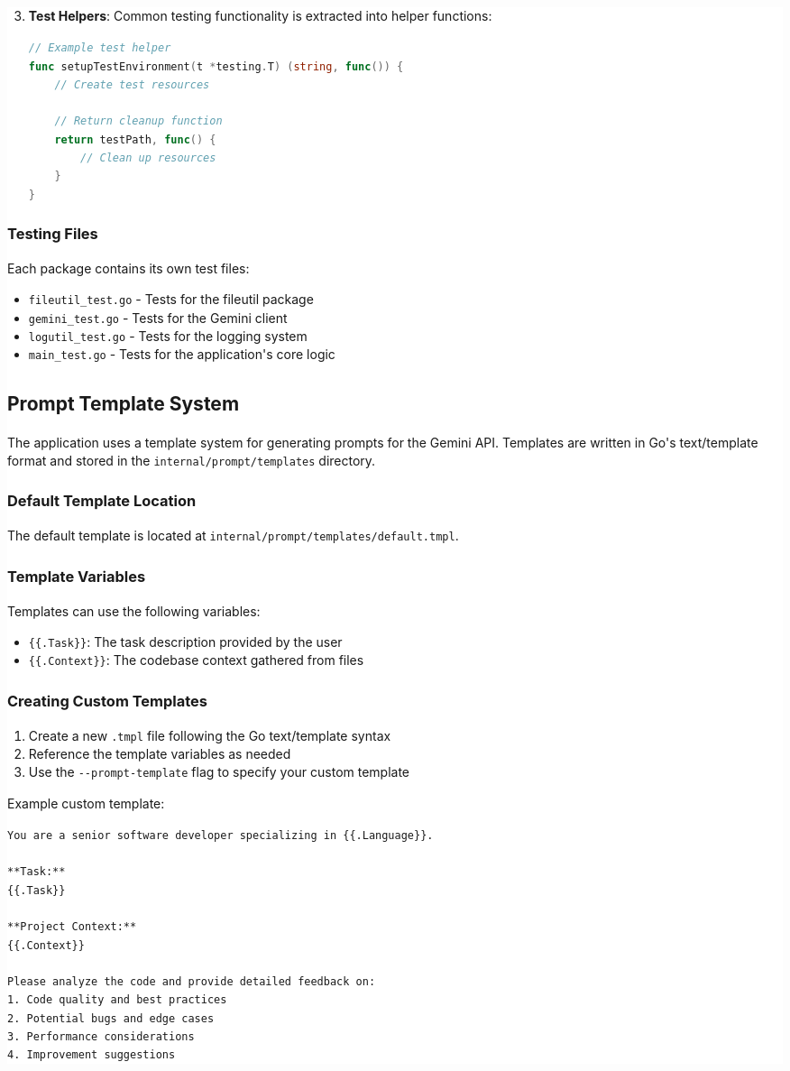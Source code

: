 3. **Test Helpers**: Common testing functionality is extracted into helper functions:

   ```go
   // Example test helper
   func setupTestEnvironment(t *testing.T) (string, func()) {
       // Create test resources
       
       // Return cleanup function
       return testPath, func() {
           // Clean up resources
       }
   }
   ```

### Testing Files

Each package contains its own test files:

- `fileutil_test.go` - Tests for the fileutil package
- `gemini_test.go` - Tests for the Gemini client
- `logutil_test.go` - Tests for the logging system
- `main_test.go` - Tests for the application's core logic

## Prompt Template System

The application uses a template system for generating prompts for the Gemini API. Templates are written in Go's text/template format and stored in the `internal/prompt/templates` directory.

### Default Template Location

The default template is located at `internal/prompt/templates/default.tmpl`.

### Template Variables

Templates can use the following variables:

- `{{.Task}}`: The task description provided by the user
- `{{.Context}}`: The codebase context gathered from files

### Creating Custom Templates

1. Create a new `.tmpl` file following the Go text/template syntax
2. Reference the template variables as needed
3. Use the `--prompt-template` flag to specify your custom template

Example custom template:
```
You are a senior software developer specializing in {{.Language}}.

**Task:**
{{.Task}}

**Project Context:**
{{.Context}}

Please analyze the code and provide detailed feedback on:
1. Code quality and best practices
2. Potential bugs and edge cases
3. Performance considerations
4. Improvement suggestions
```
